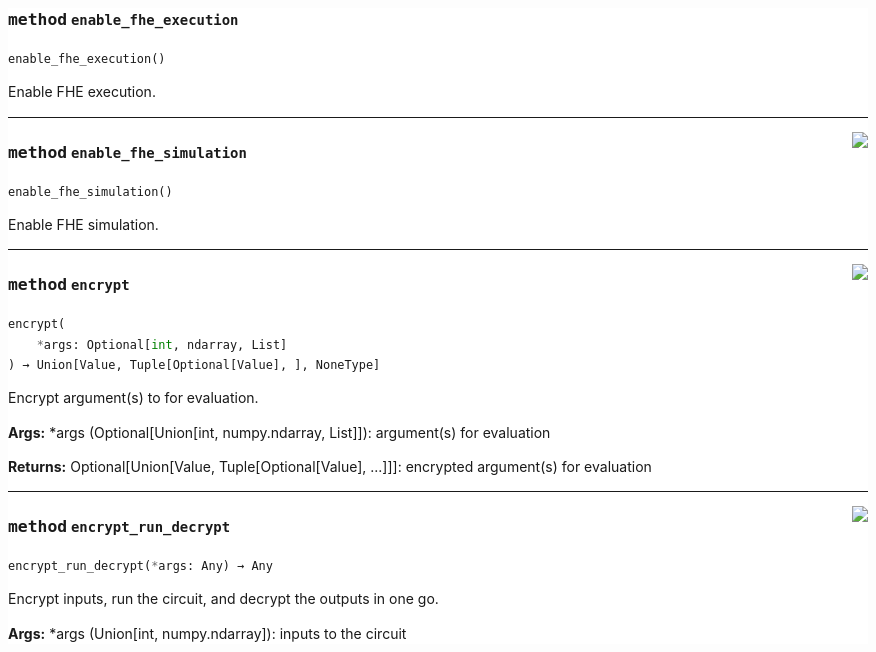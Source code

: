 ### <kbd>method</kbd> `enable_fhe_execution`

```python
enable_fhe_execution()
```

Enable FHE execution. 

---

<a href="../../frontends/concrete-python/concrete/fhe/compilation/circuit.py#L91"><img align="right" style="float:right;" src="https://img.shields.io/badge/-source-cccccc?style=flat-square"></a>

### <kbd>method</kbd> `enable_fhe_simulation`

```python
enable_fhe_simulation()
```

Enable FHE simulation. 

---

<a href="../../frontends/concrete-python/concrete/fhe/compilation/circuit.py#L161"><img align="right" style="float:right;" src="https://img.shields.io/badge/-source-cccccc?style=flat-square"></a>

### <kbd>method</kbd> `encrypt`

```python
encrypt(
    *args: Optional[int, ndarray, List]
) → Union[Value, Tuple[Optional[Value], ], NoneType]
```

Encrypt argument(s) to for evaluation. 



**Args:**
  *args (Optional[Union[int, numpy.ndarray, List]]):  argument(s) for evaluation 



**Returns:**
  Optional[Union[Value, Tuple[Optional[Value], ...]]]:  encrypted argument(s) for evaluation 

---

<a href="../../frontends/concrete-python/concrete/fhe/compilation/circuit.py#L214"><img align="right" style="float:right;" src="https://img.shields.io/badge/-source-cccccc?style=flat-square"></a>

### <kbd>method</kbd> `encrypt_run_decrypt`

```python
encrypt_run_decrypt(*args: Any) → Any
```

Encrypt inputs, run the circuit, and decrypt the outputs in one go. 



**Args:**
  *args (Union[int, numpy.ndarray]):  inputs to the circuit 
